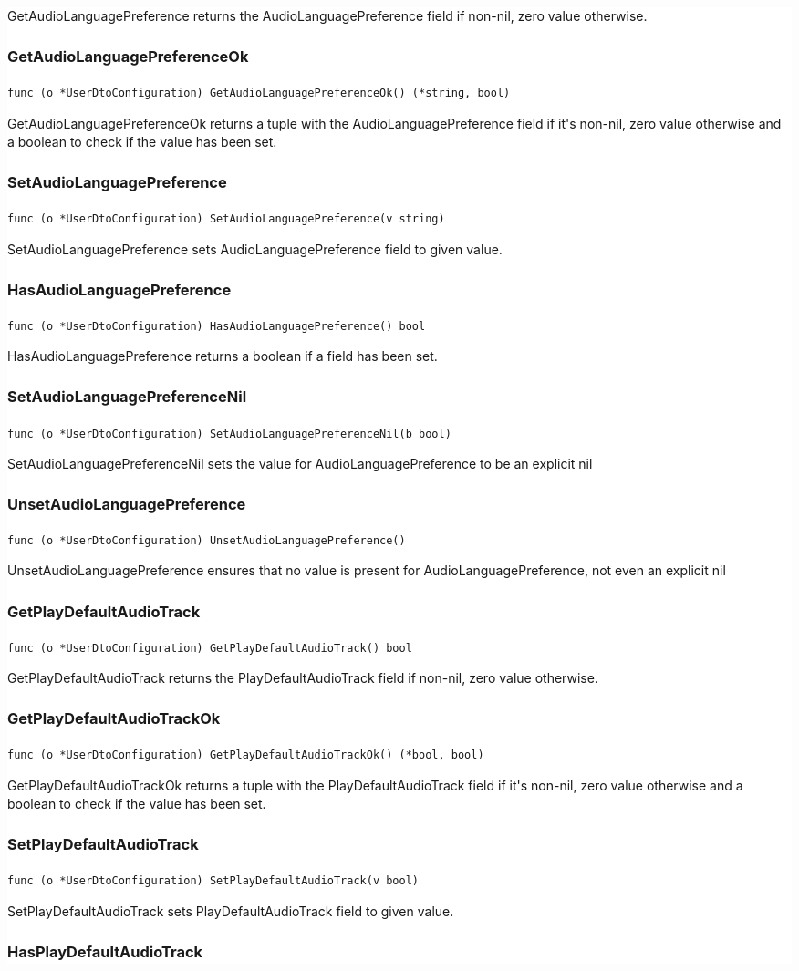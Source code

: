 GetAudioLanguagePreference returns the AudioLanguagePreference field if non-nil, zero value otherwise.

### GetAudioLanguagePreferenceOk

`func (o *UserDtoConfiguration) GetAudioLanguagePreferenceOk() (*string, bool)`

GetAudioLanguagePreferenceOk returns a tuple with the AudioLanguagePreference field if it's non-nil, zero value otherwise
and a boolean to check if the value has been set.

### SetAudioLanguagePreference

`func (o *UserDtoConfiguration) SetAudioLanguagePreference(v string)`

SetAudioLanguagePreference sets AudioLanguagePreference field to given value.

### HasAudioLanguagePreference

`func (o *UserDtoConfiguration) HasAudioLanguagePreference() bool`

HasAudioLanguagePreference returns a boolean if a field has been set.

### SetAudioLanguagePreferenceNil

`func (o *UserDtoConfiguration) SetAudioLanguagePreferenceNil(b bool)`

 SetAudioLanguagePreferenceNil sets the value for AudioLanguagePreference to be an explicit nil

### UnsetAudioLanguagePreference
`func (o *UserDtoConfiguration) UnsetAudioLanguagePreference()`

UnsetAudioLanguagePreference ensures that no value is present for AudioLanguagePreference, not even an explicit nil
### GetPlayDefaultAudioTrack

`func (o *UserDtoConfiguration) GetPlayDefaultAudioTrack() bool`

GetPlayDefaultAudioTrack returns the PlayDefaultAudioTrack field if non-nil, zero value otherwise.

### GetPlayDefaultAudioTrackOk

`func (o *UserDtoConfiguration) GetPlayDefaultAudioTrackOk() (*bool, bool)`

GetPlayDefaultAudioTrackOk returns a tuple with the PlayDefaultAudioTrack field if it's non-nil, zero value otherwise
and a boolean to check if the value has been set.

### SetPlayDefaultAudioTrack

`func (o *UserDtoConfiguration) SetPlayDefaultAudioTrack(v bool)`

SetPlayDefaultAudioTrack sets PlayDefaultAudioTrack field to given value.

### HasPlayDefaultAudioTrack
